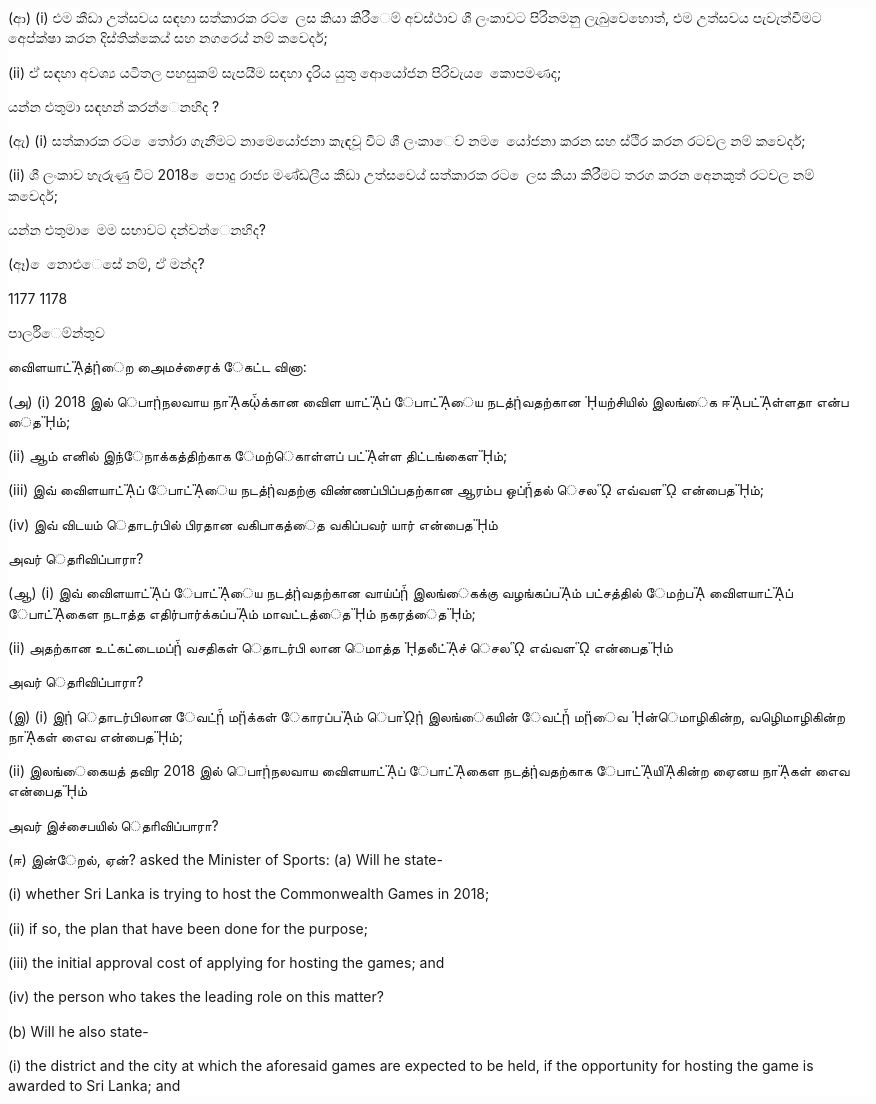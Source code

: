(ආ) (i) එම කීඩා උත්සවය සඳහා සත්කාරක රට ෙලස කියා කිරීෙම් අවස්ථාව ශී ලංකාවට පිරිනමනු ලැබුවෙහොත්, එම උත්සවය පැවැත්වීමට අෙප්ක්ෂා කරන දිස්තික්කෙය් සහ නගරෙය් නම් කවෙර්ද;

(ii) ඒ සඳහා අවශ්‍ය යටිතල පහසුකම් සැපයීම සඳහා දැරිය යුතු ආෙයෝජන පිරිවැය ෙකොපමණද;

යන්න එතුමා සඳහන් කරන්ෙනහිද ?

(ඇ) (i) සත්කාරක රට ෙතෝරා ගැනීමට නාමෙයෝජනා කැඳවූ විට ශී ලංකාෙව් නම ෙයෝජනා කරන සහ ස්ථිර කරන රටවල නම් කවෙර්ද;

(ii) ශී ලංකාව හැරුණු විට 2018 ෙපොදු රාජ්‍ය මණ්ඩලීය කීඩා උත්සවෙය් සත්කාරක රට ෙලස කියා කිරීමට තරග කරන අෙනකුත් රටවල නම් කවෙර්ද;

යන්න එතුමා ෙමම සභාවට දන්වන්ෙනහිද?

(ඈ) ෙනොඑෙසේ නම්, ඒ මන්ද?

1177 1178

පාර්ලිෙම්න්තුව

விைளயாட்ᾌத்ᾐைற அைமச்சைரக் ேகட்ட வினா:

(அ) (i) 2018 இல் ெபாᾐநலவாய நாᾌகᾦக்கான விைள யாட்ᾌப் ேபாட்ᾊைய நடத்ᾐவதற்கான ᾙயற்சியில் இலங்ைக ஈᾌபட்ᾌள்ளதா என்ப ைதᾜம்;

(ii) ஆம் எனில் இந்ேநாக்கத்திற்காக ேமற்ெகாள்ளப் பட்ᾌள்ள திட்டங்கைளᾜம்;

(iii) இவ் விைளயாட்ᾌப் ேபாட்ᾊைய நடத்ᾐவதற்கு விண்ணப்பிப்பதற்கான ஆரம்ப ஒப்ᾗதல் ெசலᾫ எவ்வளᾫ என்பைதᾜம்;

(iv) இவ் விடயம் ெதாடர்பில் பிரதான வகிபாகத்ைத வகிப்பவர் யார் என்பைதᾜம்

அவர் ெதாிவிப்பாரா?

(ஆ) (i) இவ் விைளயாட்ᾌப் ேபாட்ᾊைய நடத்ᾐவதற்கான வாய்ப்ᾗ இலங்ைகக்கு வழங்கப்பᾌம் பட்சத்தில் ேமற்பᾊ விைளயாட்ᾌப் ேபாட்ᾊகைள நடாத்த எதிர்பார்க்கப்பᾌம் மாவட்டத்ைதᾜம் நகரத்ைதᾜம்;

(ii) அதற்கான உட்கட்டைமப்ᾗ வசதிகள் ெதாடர்பி லான ெமாத்த ᾙதலீட்ᾌச் ெசலᾫ எவ்வளᾫ என்பைதᾜம்

அவர் ெதாிவிப்பாரா?

(இ) (i) இᾐ ெதாடர்பிலான ேவட்ᾗ மᾔக்கள் ேகாரப்பᾌம் ெபாᾨᾐ இலங்ைகயின் ேவட்ᾗ மᾔைவ ᾙன்ெமாழிகின்ற, வழிெமாழிகின்ற நாᾌகள் எைவ என்பைதᾜம்;

(ii) இலங்ைகையத் தவிர 2018 இல் ெபாᾐநலவாய விைளயாட்ᾌப் ேபாட்ᾊகைள நடத்ᾐவதற்காக ேபாட்ᾊயிᾌகின்ற ஏைனய நாᾌகள் எைவ என்பைதᾜம்

அவர் இச்சைபயில் ெதாிவிப்பாரா?

(ஈ) இன்ேறல், ஏன்? asked the Minister of Sports: (a) Will he state-

(i) whether Sri Lanka is trying to host the Commonwealth Games in 2018;

(ii) if so, the plan that have been done for the purpose;

(iii) the initial approval cost of applying for hosting the games; and

(iv) the person who takes the leading role on this matter?

(b) Will he also state-

(i) the district and the city at which the aforesaid games are expected to be held, if the opportunity for hosting the game is awarded to Sri Lanka; and
